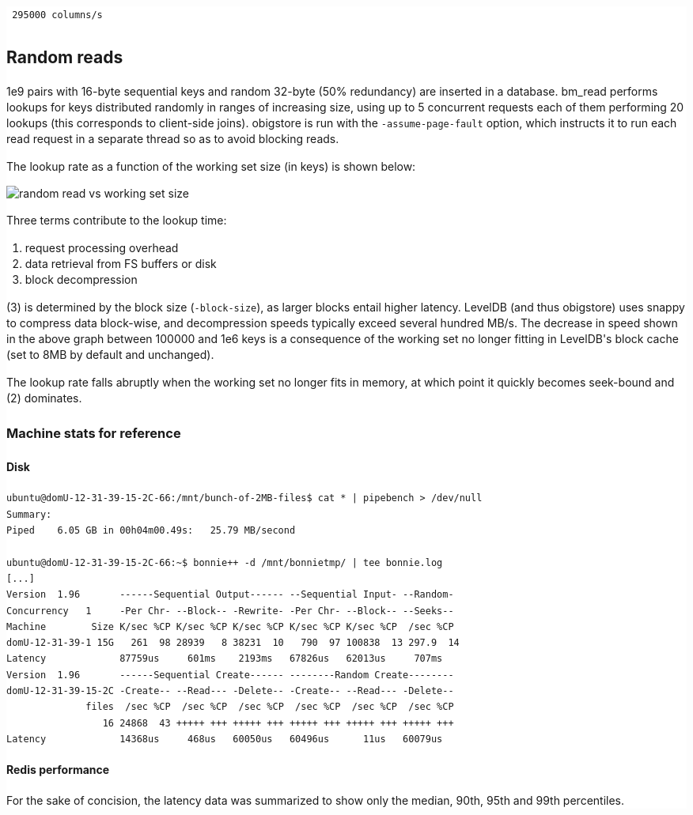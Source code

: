      295000 columns/s

Random reads
------------
1e9 pairs with 16-byte sequential keys and random 32-byte (50% redundancy) are
inserted in a database. bm\_read performs lookups for keys distributed randomly
in ranges of increasing size, using up to 5 concurrent requests each of them
performing 20 lookups (this corresponds to client-side joins). obigstore is
run with the `-assume-page-fault` option, which instructs it to run each read
request in a separate thread so as to avoid blocking reads.

The lookup rate as a function of the working set size (in keys) is shown below:

![random read vs working set size](imgs/read.png)

Three terms contribute to the lookup time:

1. request processing overhead
2. data retrieval from FS buffers or disk
3. block decompression

(3) is determined by the block size (`-block-size`), as larger blocks entail
higher latency. LevelDB (and thus obigstore) uses snappy to compress
data block-wise, and decompression speeds typically exceed several hundred
MB/s. The decrease in speed shown in the above graph between 100000 and 1e6
keys is a consequence of the working set no longer fitting in LevelDB's block
cache (set to 8MB by default and unchanged).

The lookup rate falls abruptly when the working set no longer fits in memory,
at which point it quickly becomes seek-bound and (2) dominates.

### Machine stats for reference

#### Disk
    
    ubuntu@domU-12-31-39-15-2C-66:/mnt/bunch-of-2MB-files$ cat * | pipebench > /dev/null
    Summary:                                                                       
    Piped    6.05 GB in 00h04m00.49s:   25.79 MB/second

    ubuntu@domU-12-31-39-15-2C-66:~$ bonnie++ -d /mnt/bonnietmp/ | tee bonnie.log
    [...]
    Version  1.96       ------Sequential Output------ --Sequential Input- --Random-
    Concurrency   1     -Per Chr- --Block-- -Rewrite- -Per Chr- --Block-- --Seeks--
    Machine        Size K/sec %CP K/sec %CP K/sec %CP K/sec %CP K/sec %CP  /sec %CP
    domU-12-31-39-1 15G   261  98 28939   8 38231  10   790  97 100838  13 297.9  14
    Latency             87759us     601ms    2193ms   67826us   62013us     707ms
    Version  1.96       ------Sequential Create------ --------Random Create--------
    domU-12-31-39-15-2C -Create-- --Read--- -Delete-- -Create-- --Read--- -Delete--
                  files  /sec %CP  /sec %CP  /sec %CP  /sec %CP  /sec %CP  /sec %CP
                     16 24868  43 +++++ +++ +++++ +++ +++++ +++ +++++ +++ +++++ +++
    Latency             14368us     468us   60050us   60496us      11us   60079us

#### Redis performance

For the sake of concision, the latency data was summarized to show only the
median, 90th, 95th and 99th percentiles.

